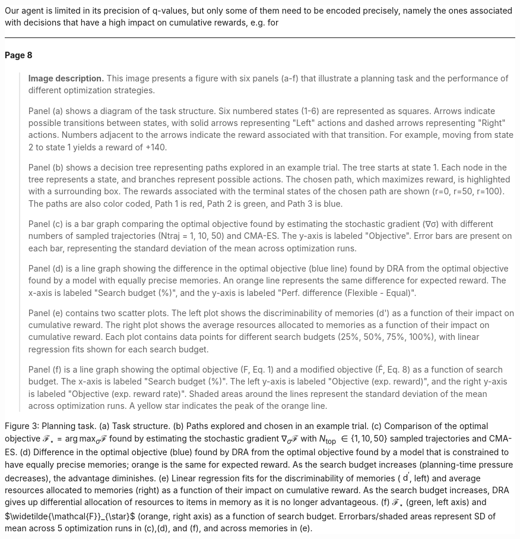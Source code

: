Our agent is limited in its precision of q-values, but only some of them need to be encoded precisely, namely the ones associated with decisions that have a high impact on cumulative rewards, e.g. for

---

#### Page 8

> **Image description.** This image presents a figure with six panels (a-f) that illustrate a planning task and the performance of different optimization strategies.
>
> Panel (a) shows a diagram of the task structure. Six numbered states (1-6) are represented as squares. Arrows indicate possible transitions between states, with solid arrows representing "Left" actions and dashed arrows representing "Right" actions. Numbers adjacent to the arrows indicate the reward associated with that transition. For example, moving from state 2 to state 1 yields a reward of +140.
>
> Panel (b) shows a decision tree representing paths explored in an example trial. The tree starts at state 1. Each node in the tree represents a state, and branches represent possible actions. The chosen path, which maximizes reward, is highlighted with a surrounding box. The rewards associated with the terminal states of the chosen path are shown (r=0, r=50, r=100). The paths are also color coded, Path 1 is red, Path 2 is green, and Path 3 is blue.
>
> Panel (c) is a bar graph comparing the optimal objective found by estimating the stochastic gradient (∇σ) with different numbers of sampled trajectories (Ntraj = 1, 10, 50) and CMA-ES. The y-axis is labeled "Objective". Error bars are present on each bar, representing the standard deviation of the mean across optimization runs.
>
> Panel (d) is a line graph showing the difference in the optimal objective (blue line) found by DRA from the optimal objective found by a model with equally precise memories. An orange line represents the same difference for expected reward. The x-axis is labeled "Search budget (%)", and the y-axis is labeled "Perf. difference (Flexible - Equal)".
>
> Panel (e) contains two scatter plots. The left plot shows the discriminability of memories (d') as a function of their impact on cumulative reward. The right plot shows the average resources allocated to memories as a function of their impact on cumulative reward. Each plot contains data points for different search budgets (25%, 50%, 75%, 100%), with linear regression fits shown for each search budget.
>
> Panel (f) is a line graph showing the optimal objective (F, Eq. 1) and a modified objective (F̃, Eq. 8) as a function of search budget. The x-axis is labeled "Search budget (%)". The left y-axis is labeled "Objective (exp. reward)", and the right y-axis is labeled "Objective (exp. reward rate)". Shaded areas around the lines represent the standard deviation of the mean across optimization runs. A yellow star indicates the peak of the orange line.

Figure 3: Planning task. (a) Task structure. (b) Paths explored and chosen in an example trial. (c) Comparison of the optimal objective $\mathcal{F}_{\star}=\arg \max _{\sigma} \mathcal{F}$ found by estimating the stochastic gradient $\nabla_{\sigma} \mathcal{F}$ with $N_{\text {top }} \in\{1,10,50\}$ sampled trajectories and CMA-ES. (d) Difference in the optimal objective (blue) found by DRA from the optimal objective found by a model that is constrained to have equally precise memories; orange is the same for expected reward. As the search budget increases (planning-time pressure decreases), the advantage diminishes. (e) Linear regression fits for the discriminability of memories ( $\mathrm{d}^{\prime}$, left) and average resources allocated to memories (right) as a function of their impact on cumulative reward. As the search budget increases, DRA gives up differential allocation of resources to items in memory as it is no longer advantageous. (f) $\mathcal{F}_{\star}$ (green, left axis) and $\widetilde{\mathcal{F}}_{\star}$ (orange, right axis) as a function of search budget. Errorbars/shaded areas represent SD of mean across 5 optimization runs in (c),(d), and (f), and across memories in (e).
